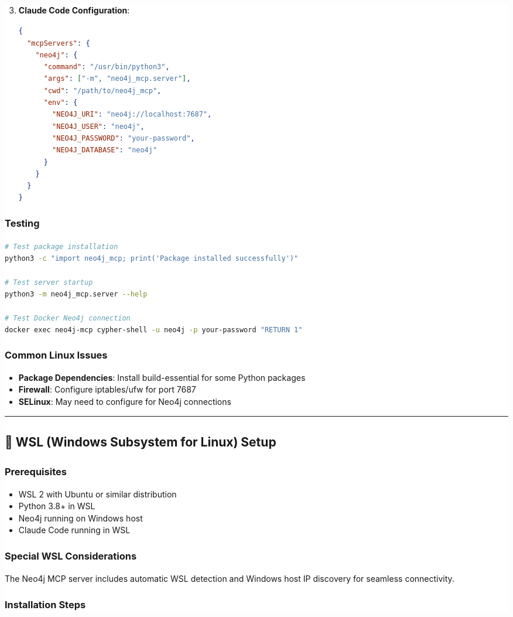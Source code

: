 3. **Claude Code Configuration**:
   ```json
   {
     "mcpServers": {
       "neo4j": {
         "command": "/usr/bin/python3",
         "args": ["-m", "neo4j_mcp.server"],
         "cwd": "/path/to/neo4j_mcp",
         "env": {
           "NEO4J_URI": "neo4j://localhost:7687",
           "NEO4J_USER": "neo4j",
           "NEO4J_PASSWORD": "your-password",
           "NEO4J_DATABASE": "neo4j"
         }
       }
     }
   }
   ```

### Testing
```bash
# Test package installation
python3 -c "import neo4j_mcp; print('Package installed successfully')"

# Test server startup
python3 -m neo4j_mcp.server --help

# Test Docker Neo4j connection
docker exec neo4j-mcp cypher-shell -u neo4j -p your-password "RETURN 1"
```

### Common Linux Issues
- **Package Dependencies**: Install build-essential for some Python packages
- **Firewall**: Configure iptables/ufw for port 7687
- **SELinux**: May need to configure for Neo4j connections

---

## 🔀 WSL (Windows Subsystem for Linux) Setup

### Prerequisites
- WSL 2 with Ubuntu or similar distribution
- Python 3.8+ in WSL
- Neo4j running on Windows host
- Claude Code running in WSL

### Special WSL Considerations
The Neo4j MCP server includes automatic WSL detection and Windows host IP discovery for seamless connectivity.

### Installation Steps
